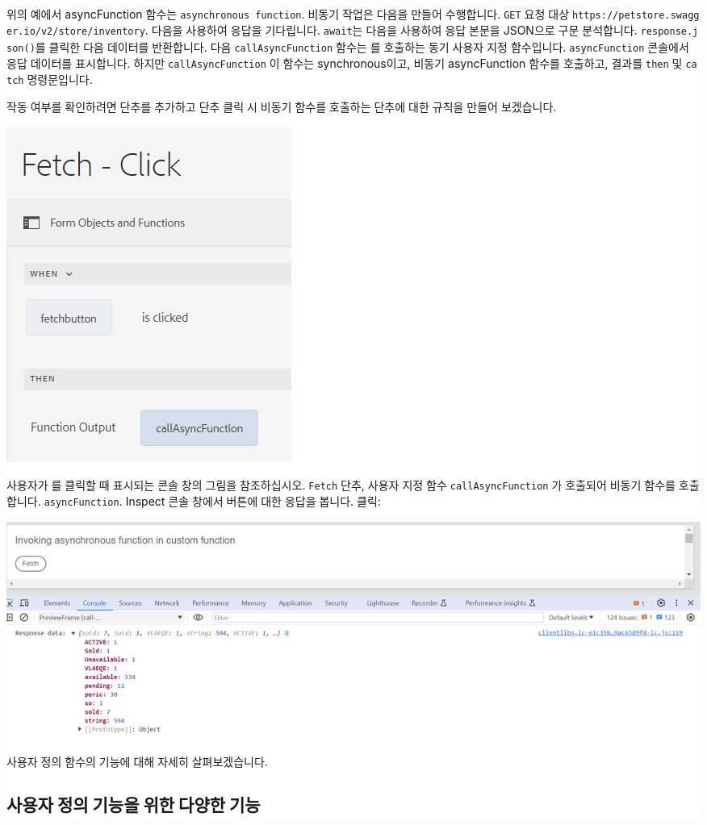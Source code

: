 위의 예에서 asyncFunction 함수는 `asynchronous function`. 비동기 작업은 다음을 만들어 수행합니다. `GET` 요청 대상 `https://petstore.swagger.io/v2/store/inventory`. 다음을 사용하여 응답을 기다립니다. `await`는 다음을 사용하여 응답 본문을 JSON으로 구문 분석합니다. `response.json()`를 클릭한 다음 데이터를 반환합니다. 다음 `callAsyncFunction` 함수는 를 호출하는 동기 사용자 지정 함수입니다. `asyncFunction` 콘솔에서 응답 데이터를 표시합니다. 하지만 `callAsyncFunction` 이 함수는 synchronous이고, 비동기 asyncFunction 함수를 호출하고, 결과를 `then` 및 `catch` 명령문입니다.

작동 여부를 확인하려면 단추를 추가하고 단추 클릭 시 비동기 함수를 호출하는 단추에 대한 규칙을 만들어 보겠습니다.

![비동기 함수에 대한 규칙 만들기](/help/forms/assets/rule-for-async-funct.png)

사용자가 를 클릭할 때 표시되는 콘솔 창의 그림을 참조하십시오. `Fetch` 단추, 사용자 지정 함수 `callAsyncFunction` 가 호출되어 비동기 함수를 호출합니다. `asyncFunction`. Inspect 콘솔 창에서 버튼에 대한 응답을 봅니다. 클릭:

![콘솔 창](/help/forms/assets/async-custom-funct-console.png)

사용자 정의 함수의 기능에 대해 자세히 살펴보겠습니다.

## 사용자 정의 기능을 위한 다양한 기능
